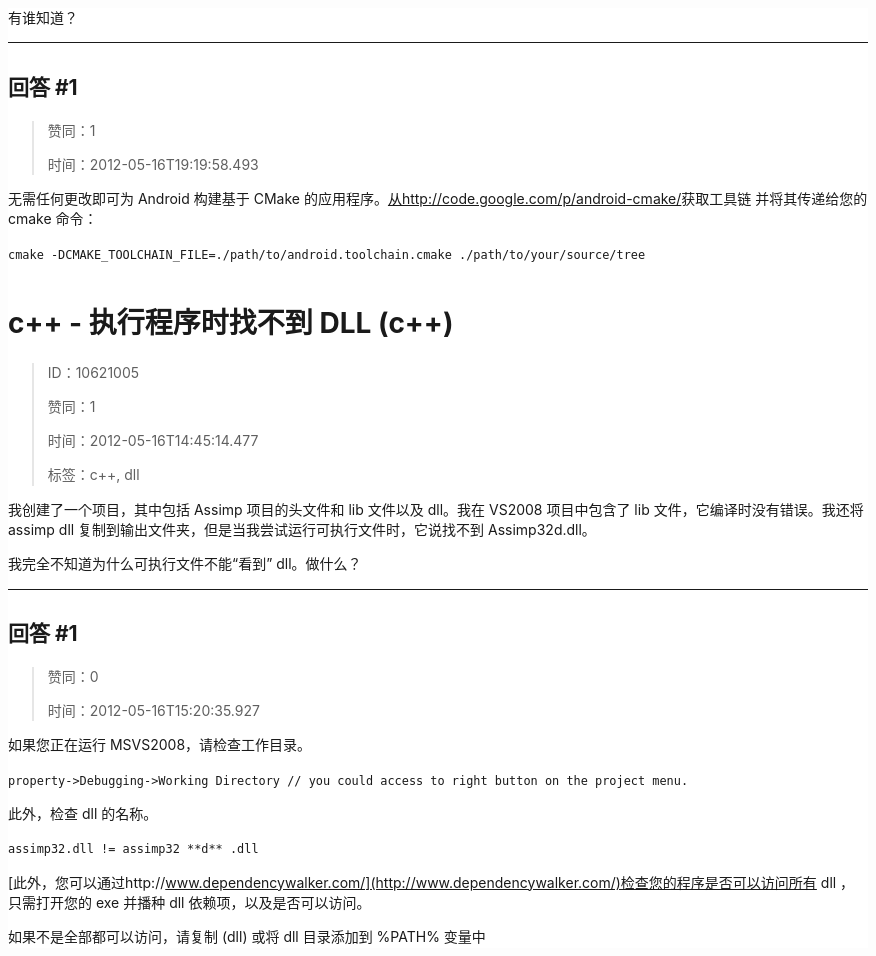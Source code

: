 有谁知道？

* * *

## 回答 #1

> 赞同：1
> 
> 时间：2012-05-16T19:19:58.493

无需任何更改即可为 Android 构建基于 CMake 的应用程序。[从http://code.google.com/p/android-cmake/](http://code.google.com/p/android-cmake/)获取工具链 并将其传递给您的 cmake 命令：

```
cmake -DCMAKE_TOOLCHAIN_FILE=./path/to/android.toolchain.cmake ./path/to/your/source/tree 
```

# c++ - 执行程序时找不到 DLL (c++)

> ID：10621005
> 
> 赞同：1
> 
> 时间：2012-05-16T14:45:14.477
> 
> 标签：c++, dll

我创建了一个项目，其中包括 Assimp 项目的头文件和 lib 文件以及 dll。我在 VS2008 项目中包含了 lib 文件，它编译时没有错误。我还将 assimp dll 复制到输出文件夹，但是当我尝试运行可执行文件时，它说找不到 Assimp32d.dll。

我完全不知道为什么可执行文件不能“看到” dll。做什么？

* * *

## 回答 #1

> 赞同：0
> 
> 时间：2012-05-16T15:20:35.927

如果您正在运行 MSVS2008，请检查工作目录。

```
property->Debugging->Working Directory // you could access to right button on the project menu. 
```

此外，检查 dll 的名称。

```
assimp32.dll != assimp32 **d** .dll 
```

[此外，您可以通过http://www.dependencywalker.com/](http://www.dependencywalker.com/)检查您的程序是否可以访问所有 dll ，只需打开您的 exe 并播种 dll 依赖项，以及是否可以访问。

如果不是全部都可以访问，请复制 (dll) 或将 dll 目录添加到 %PATH% 变量中

